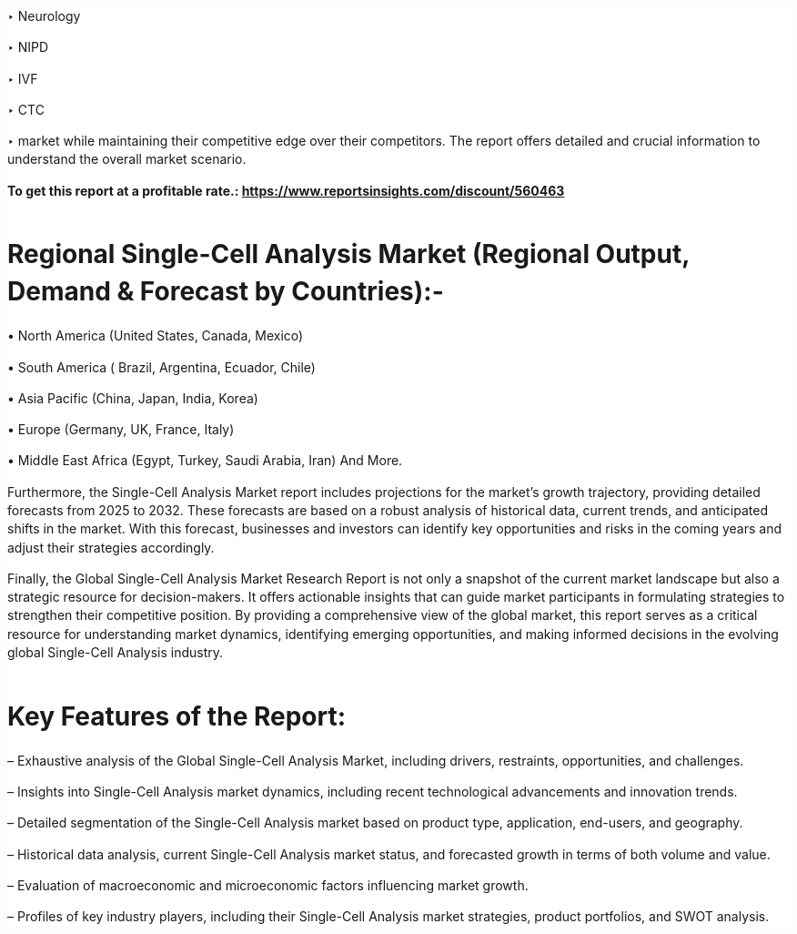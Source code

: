    ‣ Neurology

   ‣ NIPD

   ‣ IVF

   ‣ CTC

   ‣  market while maintaining their competitive edge over their competitors. The report offers detailed and crucial information to understand the overall market scenario.

<strong>To get this report at a profitable rate.: <a href=https://www.reportsinsights.com/discount/560463>https://www.reportsinsights.com/discount/560463</a></strong>

# <strong>Regional Single-Cell Analysis Market (Regional Output, Demand &amp; Forecast by Countries):-</strong>

• North America (United States, Canada, Mexico)

• South America ( Brazil, Argentina, Ecuador, Chile)

• Asia Pacific (China, Japan, India, Korea)

• Europe (Germany, UK, France, Italy)

• Middle East Africa (Egypt, Turkey, Saudi Arabia, Iran) And More.

Furthermore, the Single-Cell Analysis Market report includes projections for the market’s growth trajectory, providing detailed forecasts from 2025 to 2032. These forecasts are based on a robust analysis of historical data, current trends, and anticipated shifts in the market. With this forecast, businesses and investors can identify key opportunities and risks in the coming years and adjust their strategies accordingly.

Finally, the Global Single-Cell Analysis Market Research Report is not only a snapshot of the current market landscape but also a strategic resource for decision-makers. It offers actionable insights that can guide market participants in formulating strategies to strengthen their competitive position. By providing a comprehensive view of the global market, this report serves as a critical resource for understanding market dynamics, identifying emerging opportunities, and making informed decisions in the evolving global Single-Cell Analysis industry.

# <strong>Key Features of the Report:</strong>

– Exhaustive analysis of the Global Single-Cell Analysis Market, including drivers, restraints, opportunities, and challenges.

– Insights into Single-Cell Analysis market dynamics, including recent technological advancements and innovation trends.

– Detailed segmentation of the Single-Cell Analysis market based on product type, application, end-users, and geography.

– Historical data analysis, current Single-Cell Analysis market status, and forecasted growth in terms of both volume and value.

– Evaluation of macroeconomic and microeconomic factors influencing market growth.

– Profiles of key industry players, including their Single-Cell Analysis market strategies, product portfolios, and SWOT analysis.
